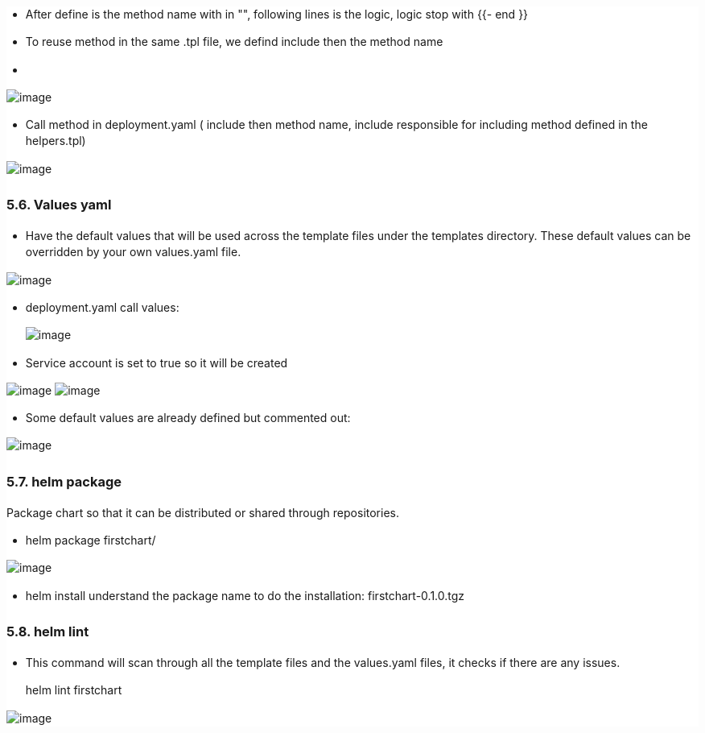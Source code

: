 
- After define is the method name with in "", following lines is the logic, logic stop with {{- end }}

- To reuse method in the same .tpl file, we defind include then the method name
- 
![image](https://github.com/user-attachments/assets/d5d01121-38c7-4523-85c8-4a3776f6802e)
  
- Call method in deployment.yaml ( include then method name, include responsible for including method defined in the helpers.tpl)
  
 ![image](https://github.com/user-attachments/assets/516a7cb5-7956-4f1d-a53e-9bed62099f50)



 
### 5.6. Values yaml
- Have the default values that will be used across the template files under the templates directory.
These default values can be overridden by your own values.yaml file.

![image](https://github.com/user-attachments/assets/557f2866-d447-4654-bd93-fc87c41ee954)

- deployment.yaml call values:

  ![image](https://github.com/user-attachments/assets/855cb082-e4d7-4bdd-bcd3-4673ccc427e9)

- Service account is set to true so it will be created
  
![image](https://github.com/user-attachments/assets/1511d378-921e-4332-8592-aab098c68d4c)
![image](https://github.com/user-attachments/assets/41a8f3d4-5f48-4f2a-9b42-8a8bf8528697)

- Some default values are already defined but commented out:

 ![image](https://github.com/user-attachments/assets/7d9d0258-f2b9-40df-b46f-c76fa712b2fc)

 ### 5.7. helm package
Package chart so that it can be distributed or shared through repositories.

- helm package firstchart/
    
![image](https://github.com/user-attachments/assets/94d6be7f-6ea5-465d-a8da-40cc78df65ce)

- helm install understand the package name to do the installation: firstchart-0.1.0.tgz


 ### 5.8. helm lint
 
 - This command will scan through all the template files and the values.yaml files, it checks if there are any issues.

      helm lint firstchart
   
![image](https://github.com/user-attachments/assets/b0cf1c67-093c-444e-aef6-8123a696d9e8)
